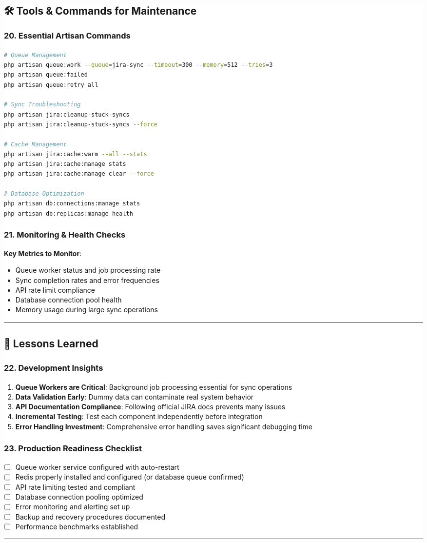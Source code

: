 
## 🛠️ Tools & Commands for Maintenance

### 20. **Essential Artisan Commands**
```bash
# Queue Management
php artisan queue:work --queue=jira-sync --timeout=300 --memory=512 --tries=3
php artisan queue:failed
php artisan queue:retry all

# Sync Troubleshooting
php artisan jira:cleanup-stuck-syncs
php artisan jira:cleanup-stuck-syncs --force

# Cache Management
php artisan jira:cache:warm --all --stats
php artisan jira:cache:manage stats
php artisan jira:cache:manage clear --force

# Database Optimization
php artisan db:connections:manage stats
php artisan db:replicas:manage health
```

### 21. **Monitoring & Health Checks**
**Key Metrics to Monitor**:
- Queue worker status and job processing rate
- Sync completion rates and error frequencies
- API rate limit compliance
- Database connection pool health
- Memory usage during large sync operations

---

## 📝 Lessons Learned

### 22. **Development Insights**
1. **Queue Workers are Critical**: Background job processing essential for sync operations
2. **Data Validation Early**: Dummy data can contaminate real system behavior
3. **API Documentation Compliance**: Following official JIRA docs prevents many issues
4. **Incremental Testing**: Test each component independently before integration
5. **Error Handling Investment**: Comprehensive error handling saves significant debugging time

### 23. **Production Readiness Checklist**
- [ ] Queue worker service configured with auto-restart
- [ ] Redis properly installed and configured (or database queue confirmed)
- [ ] API rate limiting tested and compliant
- [ ] Database connection pooling optimized
- [ ] Error monitoring and alerting set up
- [ ] Backup and recovery procedures documented
- [ ] Performance benchmarks established

---